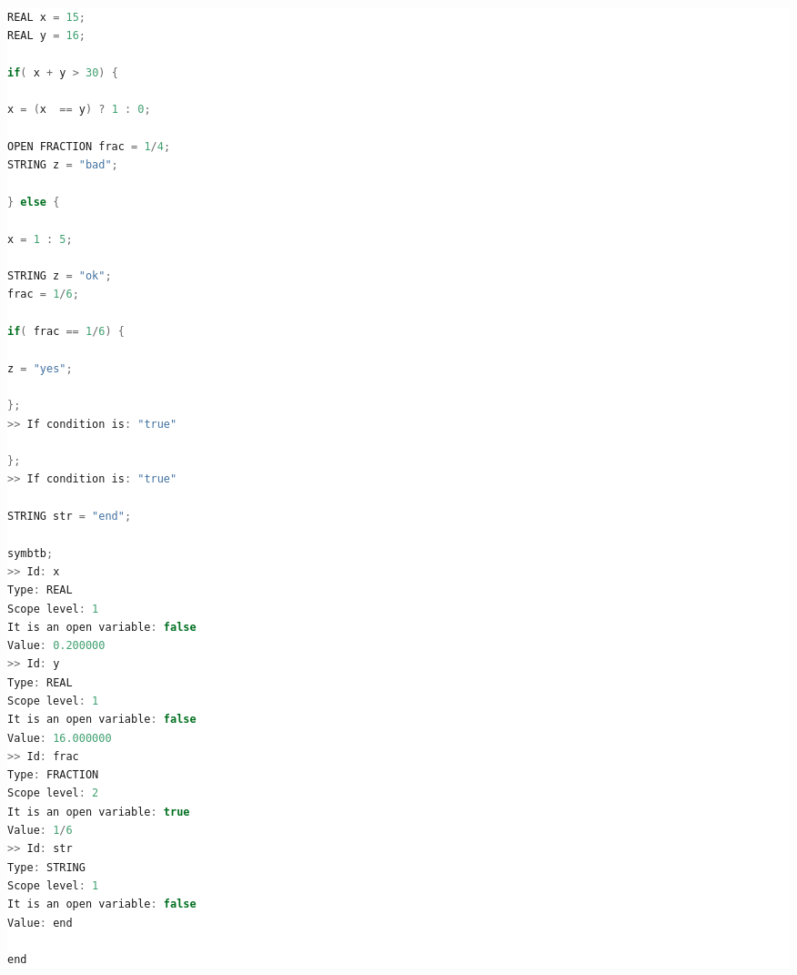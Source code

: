 ```C
REAL x = 15;
REAL y = 16;

if( x + y > 30) {

x = (x  == y) ? 1 : 0;

OPEN FRACTION frac = 1/4;
STRING z = "bad";

} else {

x = 1 : 5;

STRING z = "ok";
frac = 1/6;

if( frac == 1/6) {

z = "yes";

};
>> If condition is: "true"

};
>> If condition is: "true"

STRING str = "end";

symbtb;
>> Id: x
Type: REAL
Scope level: 1
It is an open variable: false
Value: 0.200000
>> Id: y
Type: REAL
Scope level: 1
It is an open variable: false
Value: 16.000000
>> Id: frac
Type: FRACTION
Scope level: 2
It is an open variable: true
Value: 1/6
>> Id: str
Type: STRING
Scope level: 1
It is an open variable: false
Value: end

end
```
